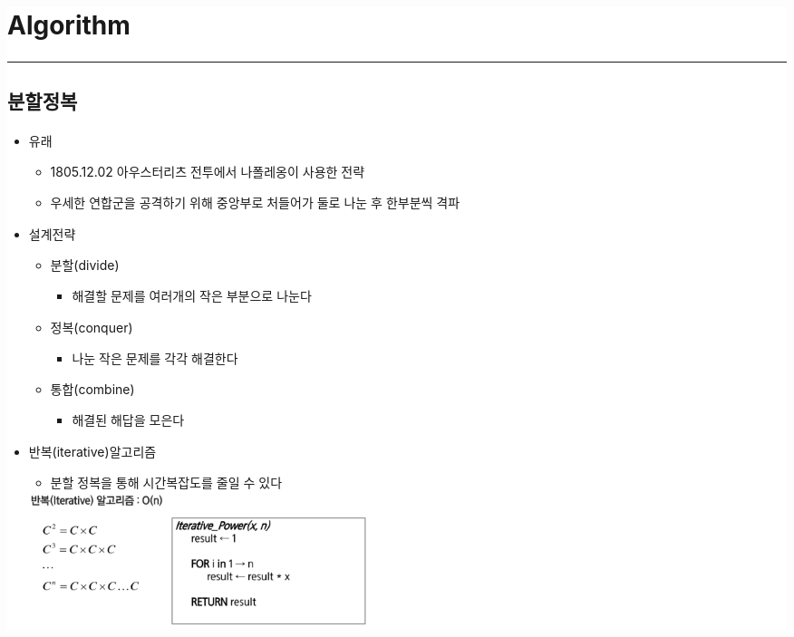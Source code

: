 # Algorithm

---

## 분할정복

- 유래
  
  - 1805.12.02 아우스터리츠 전투에서 나폴레옹이 사용한 전략
  
  - 우세한 연합군을 공격하기 위해 중앙부로 처들어가 둘로 나눈 후 한부분씩 격파

- 설계전략
  
  - 분할(divide)
    
    - 해결할 문제를 여러개의 작은 부분으로 나눈다
  
  - 정복(conquer)
    
    - 나눈 작은 문제를 각각 해결한다
  
  - 통합(combine)
    
    - 해결된 해답을 모은다

- 반복(iterative)알고리즘
  
  - 분할 정복을 통해 시간복잡도를 줄일 수 있다
  
  <img src="220926_Algorithm_assets/2022-09-26-13-39-14-image.png" title="" alt="" width="372">
  